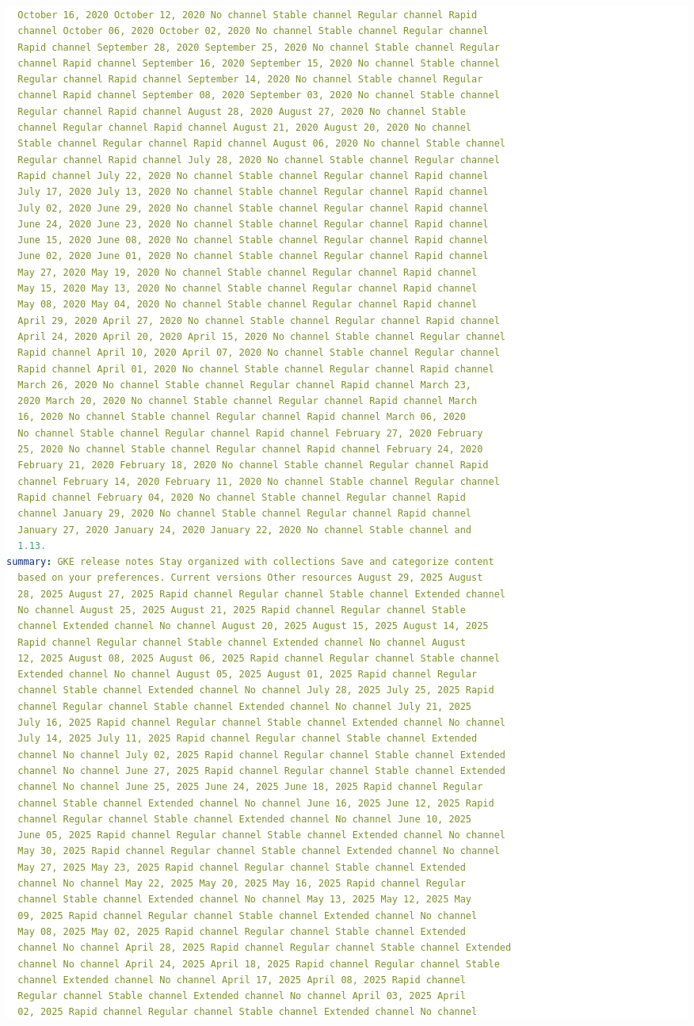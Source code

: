 ```yaml
  October 16, 2020 October 12, 2020 No channel Stable channel Regular channel Rapid
  channel October 06, 2020 October 02, 2020 No channel Stable channel Regular channel
  Rapid channel September 28, 2020 September 25, 2020 No channel Stable channel Regular
  channel Rapid channel September 16, 2020 September 15, 2020 No channel Stable channel
  Regular channel Rapid channel September 14, 2020 No channel Stable channel Regular
  channel Rapid channel September 08, 2020 September 03, 2020 No channel Stable channel
  Regular channel Rapid channel August 28, 2020 August 27, 2020 No channel Stable
  channel Regular channel Rapid channel August 21, 2020 August 20, 2020 No channel
  Stable channel Regular channel Rapid channel August 06, 2020 No channel Stable channel
  Regular channel Rapid channel July 28, 2020 No channel Stable channel Regular channel
  Rapid channel July 22, 2020 No channel Stable channel Regular channel Rapid channel
  July 17, 2020 July 13, 2020 No channel Stable channel Regular channel Rapid channel
  July 02, 2020 June 29, 2020 No channel Stable channel Regular channel Rapid channel
  June 24, 2020 June 23, 2020 No channel Stable channel Regular channel Rapid channel
  June 15, 2020 June 08, 2020 No channel Stable channel Regular channel Rapid channel
  June 02, 2020 June 01, 2020 No channel Stable channel Regular channel Rapid channel
  May 27, 2020 May 19, 2020 No channel Stable channel Regular channel Rapid channel
  May 15, 2020 May 13, 2020 No channel Stable channel Regular channel Rapid channel
  May 08, 2020 May 04, 2020 No channel Stable channel Regular channel Rapid channel
  April 29, 2020 April 27, 2020 No channel Stable channel Regular channel Rapid channel
  April 24, 2020 April 20, 2020 April 15, 2020 No channel Stable channel Regular channel
  Rapid channel April 10, 2020 April 07, 2020 No channel Stable channel Regular channel
  Rapid channel April 01, 2020 No channel Stable channel Regular channel Rapid channel
  March 26, 2020 No channel Stable channel Regular channel Rapid channel March 23,
  2020 March 20, 2020 No channel Stable channel Regular channel Rapid channel March
  16, 2020 No channel Stable channel Regular channel Rapid channel March 06, 2020
  No channel Stable channel Regular channel Rapid channel February 27, 2020 February
  25, 2020 No channel Stable channel Regular channel Rapid channel February 24, 2020
  February 21, 2020 February 18, 2020 No channel Stable channel Regular channel Rapid
  channel February 14, 2020 February 11, 2020 No channel Stable channel Regular channel
  Rapid channel February 04, 2020 No channel Stable channel Regular channel Rapid
  channel January 29, 2020 No channel Stable channel Regular channel Rapid channel
  January 27, 2020 January 24, 2020 January 22, 2020 No channel Stable channel and
  1.13.
summary: GKE release notes Stay organized with collections Save and categorize content
  based on your preferences. Current versions Other resources August 29, 2025 August
  28, 2025 August 27, 2025 Rapid channel Regular channel Stable channel Extended channel
  No channel August 25, 2025 August 21, 2025 Rapid channel Regular channel Stable
  channel Extended channel No channel August 20, 2025 August 15, 2025 August 14, 2025
  Rapid channel Regular channel Stable channel Extended channel No channel August
  12, 2025 August 08, 2025 August 06, 2025 Rapid channel Regular channel Stable channel
  Extended channel No channel August 05, 2025 August 01, 2025 Rapid channel Regular
  channel Stable channel Extended channel No channel July 28, 2025 July 25, 2025 Rapid
  channel Regular channel Stable channel Extended channel No channel July 21, 2025
  July 16, 2025 Rapid channel Regular channel Stable channel Extended channel No channel
  July 14, 2025 July 11, 2025 Rapid channel Regular channel Stable channel Extended
  channel No channel July 02, 2025 Rapid channel Regular channel Stable channel Extended
  channel No channel June 27, 2025 Rapid channel Regular channel Stable channel Extended
  channel No channel June 25, 2025 June 24, 2025 June 18, 2025 Rapid channel Regular
  channel Stable channel Extended channel No channel June 16, 2025 June 12, 2025 Rapid
  channel Regular channel Stable channel Extended channel No channel June 10, 2025
  June 05, 2025 Rapid channel Regular channel Stable channel Extended channel No channel
  May 30, 2025 Rapid channel Regular channel Stable channel Extended channel No channel
  May 27, 2025 May 23, 2025 Rapid channel Regular channel Stable channel Extended
  channel No channel May 22, 2025 May 20, 2025 May 16, 2025 Rapid channel Regular
  channel Stable channel Extended channel No channel May 13, 2025 May 12, 2025 May
  09, 2025 Rapid channel Regular channel Stable channel Extended channel No channel
  May 08, 2025 May 02, 2025 Rapid channel Regular channel Stable channel Extended
  channel No channel April 28, 2025 Rapid channel Regular channel Stable channel Extended
  channel No channel April 24, 2025 April 18, 2025 Rapid channel Regular channel Stable
  channel Extended channel No channel April 17, 2025 April 08, 2025 Rapid channel
  Regular channel Stable channel Extended channel No channel April 03, 2025 April
  02, 2025 Rapid channel Regular channel Stable channel Extended channel No channel
```